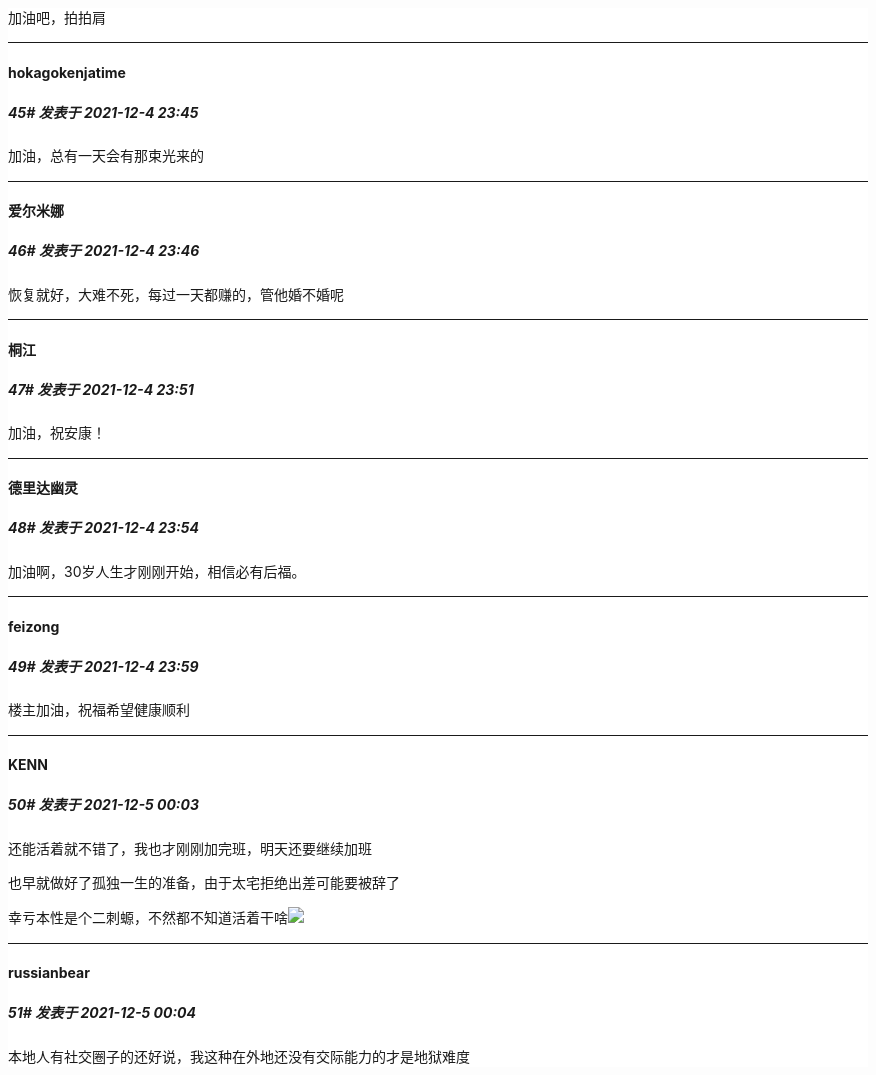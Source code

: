加油吧，拍拍肩

*****

####  hokagokenjatime  
##### 45#       发表于 2021-12-4 23:45

加油，总有一天会有那束光来的

*****

####  爱尔米娜  
##### 46#       发表于 2021-12-4 23:46

恢复就好，大难不死，每过一天都赚的，管他婚不婚呢

*****

####  桐江  
##### 47#       发表于 2021-12-4 23:51

加油，祝安康！

*****

####  德里达幽灵  
##### 48#       发表于 2021-12-4 23:54

加油啊，30岁人生才刚刚开始，相信必有后福。

*****

####  feizong  
##### 49#       发表于 2021-12-4 23:59

楼主加油，祝福希望健康顺利

*****

####  KENN  
##### 50#       发表于 2021-12-5 00:03

还能活着就不错了，我也才刚刚加完班，明天还要继续加班

也早就做好了孤独一生的准备，由于太宅拒绝出差可能要被辞了

幸亏本性是个二刺螈，不然都不知道活着干啥<img src="https://static.saraba1st.com/image/smiley/face2017/105.png" referrerpolicy="no-referrer">

*****

####  russianbear  
##### 51#       发表于 2021-12-5 00:04

本地人有社交圈子的还好说，我这种在外地还没有交际能力的才是地狱难度
